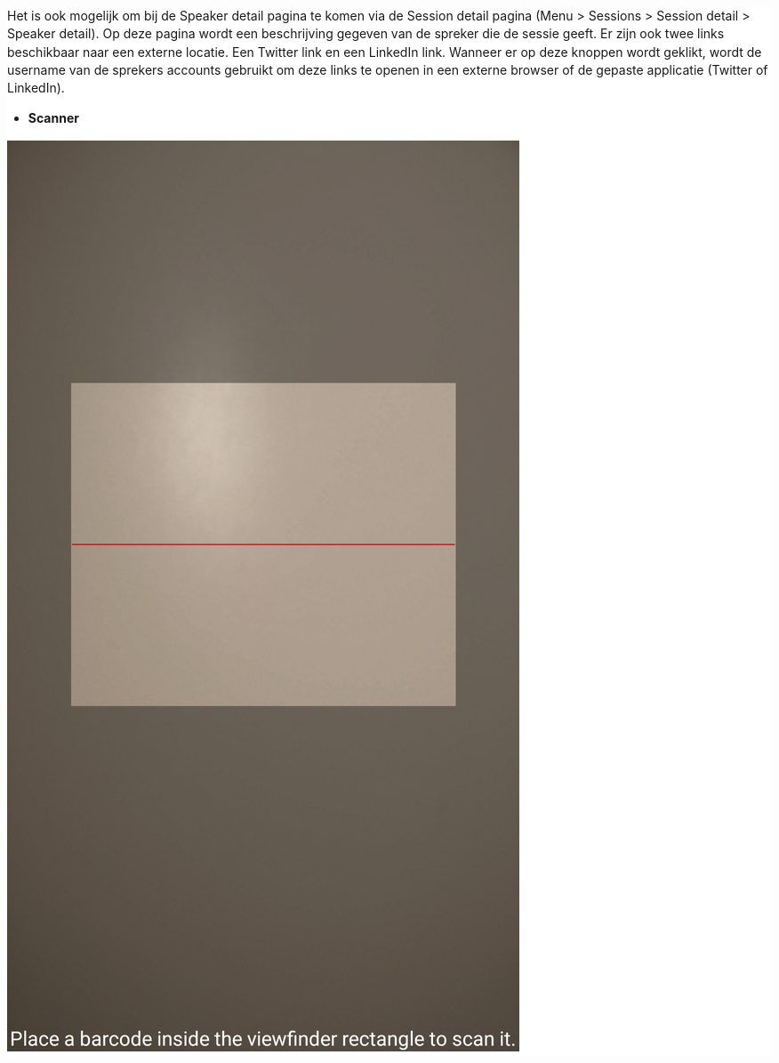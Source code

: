 Het is ook mogelijk om bij de Speaker detail pagina te komen via de Session detail pagina (Menu > Sessions > Session detail > Speaker detail). Op deze pagina wordt een beschrijving gegeven van de spreker die de sessie geeft. Er zijn ook twee links beschikbaar naar een externe locatie. Een Twitter link en een LinkedIn link. Wanneer er op deze knoppen wordt geklikt, wordt de username van de sprekers accounts gebruikt om deze links te openen in een externe browser of de gepaste applicatie (Twitter of LinkedIn).

* **Scanner**

<img src="../images/Screenshots/15.05/Scanner.png" alt="Scanner" height="40%" >